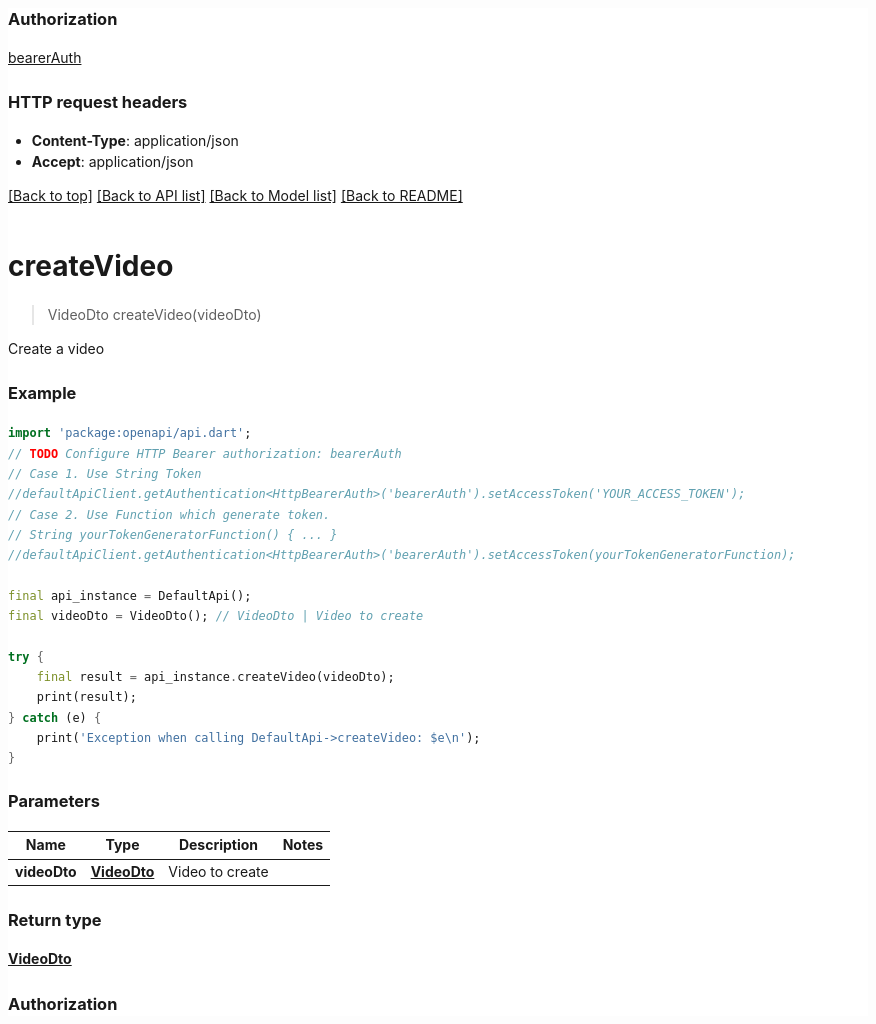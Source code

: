 ### Authorization

[bearerAuth](../README.md#bearerAuth)

### HTTP request headers

 - **Content-Type**: application/json
 - **Accept**: application/json

[[Back to top]](#) [[Back to API list]](../README.md#documentation-for-api-endpoints) [[Back to Model list]](../README.md#documentation-for-models) [[Back to README]](../README.md)

# **createVideo**
> VideoDto createVideo(videoDto)

Create a video

### Example
```dart
import 'package:openapi/api.dart';
// TODO Configure HTTP Bearer authorization: bearerAuth
// Case 1. Use String Token
//defaultApiClient.getAuthentication<HttpBearerAuth>('bearerAuth').setAccessToken('YOUR_ACCESS_TOKEN');
// Case 2. Use Function which generate token.
// String yourTokenGeneratorFunction() { ... }
//defaultApiClient.getAuthentication<HttpBearerAuth>('bearerAuth').setAccessToken(yourTokenGeneratorFunction);

final api_instance = DefaultApi();
final videoDto = VideoDto(); // VideoDto | Video to create

try {
    final result = api_instance.createVideo(videoDto);
    print(result);
} catch (e) {
    print('Exception when calling DefaultApi->createVideo: $e\n');
}
```

### Parameters

Name | Type | Description  | Notes
------------- | ------------- | ------------- | -------------
 **videoDto** | [**VideoDto**](VideoDto.md)| Video to create | 

### Return type

[**VideoDto**](VideoDto.md)

### Authorization
